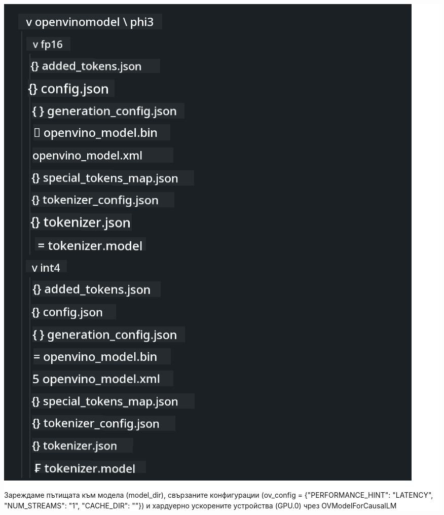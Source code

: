 ![openvino_convert](../../../../../translated_images/aipc_OpenVINO_convert.9e6360b65331ffca5c354c476b35ebb22dc06affcf1b0e1f5ea7efba0a6e9e5d.bg.png)

Зареждаме пътищата към модела (model_dir), свързаните конфигурации (ov_config = {"PERFORMANCE_HINT": "LATENCY", "NUM_STREAMS": "1", "CACHE_DIR": ""}) и хардуерно ускорените устройства (GPU.0) чрез OVModelForCausalLM
